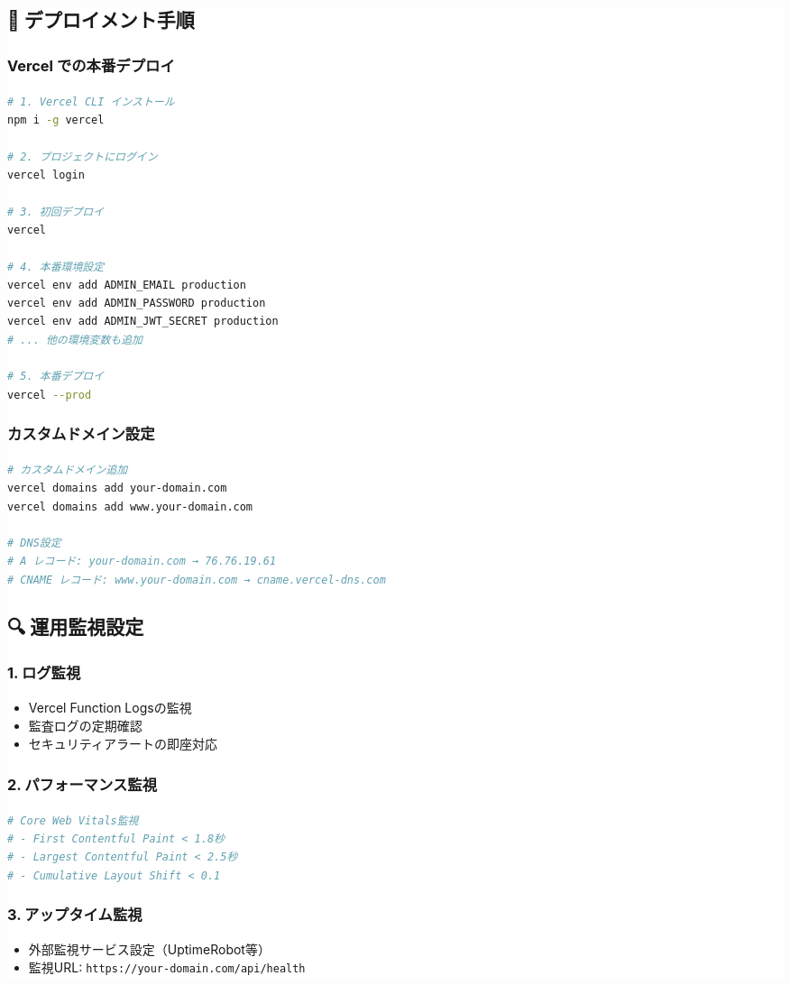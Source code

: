 ## 🚀 デプロイメント手順

### Vercel での本番デプロイ
```bash
# 1. Vercel CLI インストール
npm i -g vercel

# 2. プロジェクトにログイン
vercel login

# 3. 初回デプロイ
vercel

# 4. 本番環境設定
vercel env add ADMIN_EMAIL production
vercel env add ADMIN_PASSWORD production
vercel env add ADMIN_JWT_SECRET production
# ... 他の環境変数も追加

# 5. 本番デプロイ
vercel --prod
```

### カスタムドメイン設定
```bash
# カスタムドメイン追加
vercel domains add your-domain.com
vercel domains add www.your-domain.com

# DNS設定
# A レコード: your-domain.com → 76.76.19.61
# CNAME レコード: www.your-domain.com → cname.vercel-dns.com
```

## 🔍 運用監視設定

### 1. ログ監視
- Vercel Function Logsの監視
- 監査ログの定期確認
- セキュリティアラートの即座対応

### 2. パフォーマンス監視
```bash
# Core Web Vitals監視
# - First Contentful Paint < 1.8秒
# - Largest Contentful Paint < 2.5秒
# - Cumulative Layout Shift < 0.1
```

### 3. アップタイム監視
- 外部監視サービス設定（UptimeRobot等）
- 監視URL: `https://your-domain.com/api/health`
